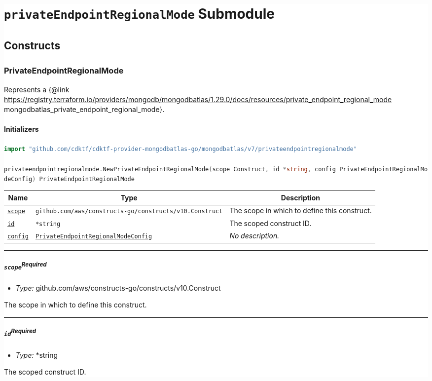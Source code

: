 # `privateEndpointRegionalMode` Submodule <a name="`privateEndpointRegionalMode` Submodule" id="@cdktf/provider-mongodbatlas.privateEndpointRegionalMode"></a>

## Constructs <a name="Constructs" id="Constructs"></a>

### PrivateEndpointRegionalMode <a name="PrivateEndpointRegionalMode" id="@cdktf/provider-mongodbatlas.privateEndpointRegionalMode.PrivateEndpointRegionalMode"></a>

Represents a {@link https://registry.terraform.io/providers/mongodb/mongodbatlas/1.29.0/docs/resources/private_endpoint_regional_mode mongodbatlas_private_endpoint_regional_mode}.

#### Initializers <a name="Initializers" id="@cdktf/provider-mongodbatlas.privateEndpointRegionalMode.PrivateEndpointRegionalMode.Initializer"></a>

```go
import "github.com/cdktf/cdktf-provider-mongodbatlas-go/mongodbatlas/v7/privateendpointregionalmode"

privateendpointregionalmode.NewPrivateEndpointRegionalMode(scope Construct, id *string, config PrivateEndpointRegionalModeConfig) PrivateEndpointRegionalMode
```

| **Name** | **Type** | **Description** |
| --- | --- | --- |
| <code><a href="#@cdktf/provider-mongodbatlas.privateEndpointRegionalMode.PrivateEndpointRegionalMode.Initializer.parameter.scope">scope</a></code> | <code>github.com/aws/constructs-go/constructs/v10.Construct</code> | The scope in which to define this construct. |
| <code><a href="#@cdktf/provider-mongodbatlas.privateEndpointRegionalMode.PrivateEndpointRegionalMode.Initializer.parameter.id">id</a></code> | <code>*string</code> | The scoped construct ID. |
| <code><a href="#@cdktf/provider-mongodbatlas.privateEndpointRegionalMode.PrivateEndpointRegionalMode.Initializer.parameter.config">config</a></code> | <code><a href="#@cdktf/provider-mongodbatlas.privateEndpointRegionalMode.PrivateEndpointRegionalModeConfig">PrivateEndpointRegionalModeConfig</a></code> | *No description.* |

---

##### `scope`<sup>Required</sup> <a name="scope" id="@cdktf/provider-mongodbatlas.privateEndpointRegionalMode.PrivateEndpointRegionalMode.Initializer.parameter.scope"></a>

- *Type:* github.com/aws/constructs-go/constructs/v10.Construct

The scope in which to define this construct.

---

##### `id`<sup>Required</sup> <a name="id" id="@cdktf/provider-mongodbatlas.privateEndpointRegionalMode.PrivateEndpointRegionalMode.Initializer.parameter.id"></a>

- *Type:* *string

The scoped construct ID.
